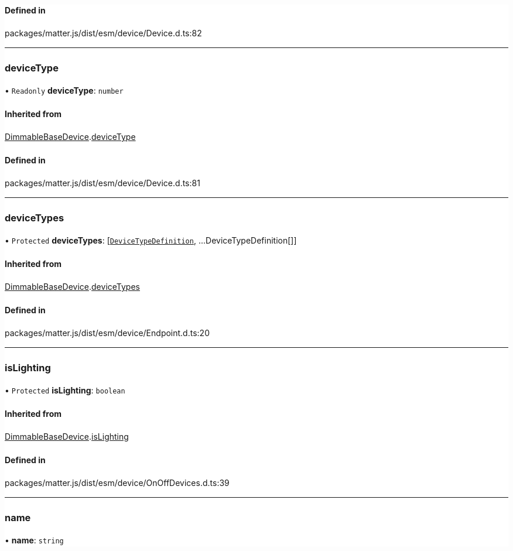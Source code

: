 #### Defined in

packages/matter.js/dist/esm/device/Device.d.ts:82

___

### deviceType

• `Readonly` **deviceType**: `number`

#### Inherited from

[DimmableBaseDevice](exports_device._internal_.DimmableBaseDevice.md).[deviceType](exports_device._internal_.DimmableBaseDevice.md#devicetype)

#### Defined in

packages/matter.js/dist/esm/device/Device.d.ts:81

___

### deviceTypes

• `Protected` **deviceTypes**: [[`DeviceTypeDefinition`](../interfaces/exports_device.DeviceTypeDefinition.md), ...DeviceTypeDefinition[]]

#### Inherited from

[DimmableBaseDevice](exports_device._internal_.DimmableBaseDevice.md).[deviceTypes](exports_device._internal_.DimmableBaseDevice.md#devicetypes)

#### Defined in

packages/matter.js/dist/esm/device/Endpoint.d.ts:20

___

### isLighting

• `Protected` **isLighting**: `boolean`

#### Inherited from

[DimmableBaseDevice](exports_device._internal_.DimmableBaseDevice.md).[isLighting](exports_device._internal_.DimmableBaseDevice.md#islighting)

#### Defined in

packages/matter.js/dist/esm/device/OnOffDevices.d.ts:39

___

### name

• **name**: `string`
